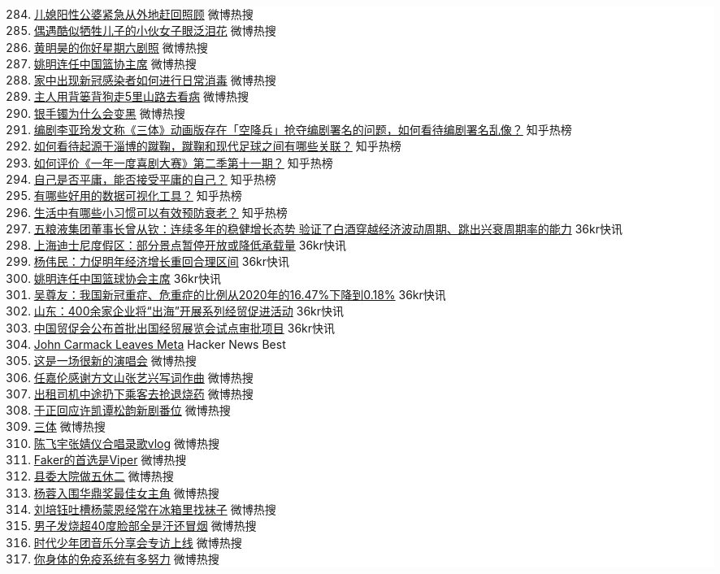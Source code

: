 284. [儿媳阳性公婆紧急从外地赶回照顾](https://s.weibo.com/weibo?q=%23%E5%84%BF%E5%AA%B3%E9%98%B3%E6%80%A7%E5%85%AC%E5%A9%86%E7%B4%A7%E6%80%A5%E4%BB%8E%E5%A4%96%E5%9C%B0%E8%B5%B6%E5%9B%9E%E7%85%A7%E9%A1%BE%23&Refer=top) 微博热搜
285. [偶遇酷似牺牲儿子的小伙女子眼泛泪花](https://s.weibo.com/weibo?q=%23%E5%81%B6%E9%81%87%E9%85%B7%E4%BC%BC%E7%89%BA%E7%89%B2%E5%84%BF%E5%AD%90%E7%9A%84%E5%B0%8F%E4%BC%99%E5%A5%B3%E5%AD%90%E7%9C%BC%E6%B3%9B%E6%B3%AA%E8%8A%B1%23&Refer=top) 微博热搜
286. [黄明昊的你好星期六剧照](https://s.weibo.com/weibo?q=%23%E9%BB%84%E6%98%8E%E6%98%8A%E7%9A%84%E4%BD%A0%E5%A5%BD%E6%98%9F%E6%9C%9F%E5%85%AD%E5%89%A7%E7%85%A7%23&Refer=top) 微博热搜
287. [姚明连任中国篮协主席](https://s.weibo.com/weibo?q=%23%E5%A7%9A%E6%98%8E%E8%BF%9E%E4%BB%BB%E4%B8%AD%E5%9B%BD%E7%AF%AE%E5%8D%8F%E4%B8%BB%E5%B8%AD%23&Refer=top) 微博热搜
288. [家中出现新冠感染者如何进行日常消毒](https://s.weibo.com/weibo?q=%23%E5%AE%B6%E4%B8%AD%E5%87%BA%E7%8E%B0%E6%96%B0%E5%86%A0%E6%84%9F%E6%9F%93%E8%80%85%E5%A6%82%E4%BD%95%E8%BF%9B%E8%A1%8C%E6%97%A5%E5%B8%B8%E6%B6%88%E6%AF%92%23&Refer=top) 微博热搜
289. [主人用背篓背狗走5里山路去看病](https://s.weibo.com/weibo?q=%23%E4%B8%BB%E4%BA%BA%E7%94%A8%E8%83%8C%E7%AF%93%E8%83%8C%E7%8B%97%E8%B5%B05%E9%87%8C%E5%B1%B1%E8%B7%AF%E5%8E%BB%E7%9C%8B%E7%97%85%23&Refer=top) 微博热搜
290. [银手镯为什么会变黑](https://s.weibo.com/weibo?q=%23%E9%93%B6%E6%89%8B%E9%95%AF%E4%B8%BA%E4%BB%80%E4%B9%88%E4%BC%9A%E5%8F%98%E9%BB%91%23&Refer=top) 微博热搜
291. [编剧李亚玲发文称《三体》动画版存在「空降兵」抢夺编剧署名的问题，如何看待编剧署名乱像？](https://www.zhihu.com/question/572712980) 知乎热榜
292. [如何看待起源于淄博的蹴鞠，蹴鞠和现代足球之间有哪些关联？](https://www.zhihu.com/question/572822975) 知乎热榜
293. [如何评价《一年一度喜剧大赛》第二季第十一期？](https://www.zhihu.com/question/572731281) 知乎热榜
294. [自己是否平庸，能否接受平庸的自己？](https://www.zhihu.com/question/572787298) 知乎热榜
295. [有哪些好用的数据可视化工具？](https://www.zhihu.com/question/307875356) 知乎热榜
296. [生活中有哪些小习惯可以有效预防衰老？](https://www.zhihu.com/question/566361396) 知乎热榜
297. [五粮液集团董事长曾从钦：连续多年的稳健增长态势 验证了白酒穿越经济波动周期、跳出兴衰周期率的能力](https://www.36kr.com/newsflashes/2047585029788935) 36kr快讯
298. [上海迪士尼度假区：部分景点暂停开放或降低承载量](https://www.36kr.com/newsflashes/2047591342445570) 36kr快讯
299. [杨伟民：力促明年经济增长重回合理区间](https://www.36kr.com/newsflashes/2047593831748872) 36kr快讯
300. [姚明连任中国篮球协会主席](https://www.36kr.com/newsflashes/2047597012030472) 36kr快讯
301. [吴尊友：我国新冠重症、危重症的比例从2020年的16.47%下降到0.18%](https://www.36kr.com/newsflashes/2047607181956103) 36kr快讯
302. [山东：400余家企业将“出海”开展系列经贸促进活动](https://www.36kr.com/newsflashes/2047621463872769) 36kr快讯
303. [中国贸促会公布首批出国经贸展览会试点审批项目](https://www.36kr.com/newsflashes/2047622634165505) 36kr快讯
304. [John Carmack Leaves Meta](https://www.businessinsider.com/john-carmack-meta-consulting-cto-virtual-reality-leaving-2022-12) Hacker News Best
305. [这是一场很新的演唱会](https://s.weibo.com/weibo?q=%23%E8%BF%99%E6%98%AF%E4%B8%80%E5%9C%BA%E5%BE%88%E6%96%B0%E7%9A%84%E6%BC%94%E5%94%B1%E4%BC%9A%23&Refer=top) 微博热搜
306. [任嘉伦感谢方文山张艺兴写词作曲](https://s.weibo.com/weibo?q=%23%E4%BB%BB%E5%98%89%E4%BC%A6%E6%84%9F%E8%B0%A2%E6%96%B9%E6%96%87%E5%B1%B1%E5%BC%A0%E8%89%BA%E5%85%B4%E5%86%99%E8%AF%8D%E4%BD%9C%E6%9B%B2%23&Refer=top) 微博热搜
307. [出租司机中途扔下乘客去抢退烧药](https://s.weibo.com/weibo?q=%23%E5%87%BA%E7%A7%9F%E5%8F%B8%E6%9C%BA%E4%B8%AD%E9%80%94%E6%89%94%E4%B8%8B%E4%B9%98%E5%AE%A2%E5%8E%BB%E6%8A%A2%E9%80%80%E7%83%A7%E8%8D%AF%23&Refer=top) 微博热搜
308. [于正回应许凯谭松韵新剧番位](https://s.weibo.com/weibo?q=%23%E4%BA%8E%E6%AD%A3%E5%9B%9E%E5%BA%94%E8%AE%B8%E5%87%AF%E8%B0%AD%E6%9D%BE%E9%9F%B5%E6%96%B0%E5%89%A7%E7%95%AA%E4%BD%8D%23&Refer=top) 微博热搜
309. [三体](https://s.weibo.com/weibo?q=%23%E4%B8%89%E4%BD%93%23&Refer=top) 微博热搜
310. [陈飞宇张婧仪合唱录歌vlog](https://s.weibo.com/weibo?q=%23%E9%99%88%E9%A3%9E%E5%AE%87%E5%BC%A0%E5%A9%A7%E4%BB%AA%E5%90%88%E5%94%B1%E5%BD%95%E6%AD%8Cvlog%23&Refer=top) 微博热搜
311. [Faker的首选是Viper](https://s.weibo.com/weibo?q=%23Faker%E7%9A%84%E9%A6%96%E9%80%89%E6%98%AFViper%23&Refer=top) 微博热搜
312. [县委大院做五休二](https://s.weibo.com/weibo?q=%23%E5%8E%BF%E5%A7%94%E5%A4%A7%E9%99%A2%E5%81%9A%E4%BA%94%E4%BC%91%E4%BA%8C%23&Refer=top) 微博热搜
313. [杨蓉入围华鼎奖最佳女主角](https://s.weibo.com/weibo?q=%23%E6%9D%A8%E8%93%89%E5%85%A5%E5%9B%B4%E5%8D%8E%E9%BC%8E%E5%A5%96%E6%9C%80%E4%BD%B3%E5%A5%B3%E4%B8%BB%E8%A7%92%23&Refer=top) 微博热搜
314. [刘培钰吐槽杨蒙恩经常在冰箱里找袜子](https://s.weibo.com/weibo?q=%23%E5%88%98%E5%9F%B9%E9%92%B0%E5%90%90%E6%A7%BD%E6%9D%A8%E8%92%99%E6%81%A9%E7%BB%8F%E5%B8%B8%E5%9C%A8%E5%86%B0%E7%AE%B1%E9%87%8C%E6%89%BE%E8%A2%9C%E5%AD%90%23&Refer=top) 微博热搜
315. [男子发烧超40度脸部全是汗还冒烟](https://s.weibo.com/weibo?q=%23%E7%94%B7%E5%AD%90%E5%8F%91%E7%83%A7%E8%B6%8540%E5%BA%A6%E8%84%B8%E9%83%A8%E5%85%A8%E6%98%AF%E6%B1%97%E8%BF%98%E5%86%92%E7%83%9F%23&Refer=top) 微博热搜
316. [时代少年团音乐分享会专访上线](https://s.weibo.com/weibo?q=%23%E6%97%B6%E4%BB%A3%E5%B0%91%E5%B9%B4%E5%9B%A2%E9%9F%B3%E4%B9%90%E5%88%86%E4%BA%AB%E4%BC%9A%E4%B8%93%E8%AE%BF%E4%B8%8A%E7%BA%BF%23&Refer=top) 微博热搜
317. [你身体的免疫系统有多努力](https://s.weibo.com/weibo?q=%23%E4%BD%A0%E8%BA%AB%E4%BD%93%E7%9A%84%E5%85%8D%E7%96%AB%E7%B3%BB%E7%BB%9F%E6%9C%89%E5%A4%9A%E5%8A%AA%E5%8A%9B%23&Refer=top) 微博热搜